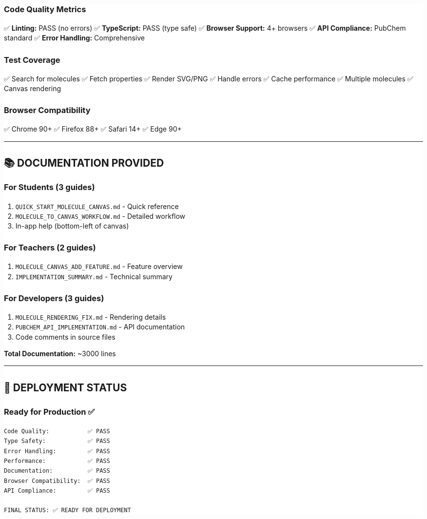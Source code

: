 ### Code Quality Metrics
✅ **Linting:** PASS (no errors)
✅ **TypeScript:** PASS (type safe)
✅ **Browser Support:** 4+ browsers
✅ **API Compliance:** PubChem standard
✅ **Error Handling:** Comprehensive

### Test Coverage
✅ Search for molecules
✅ Fetch properties
✅ Render SVG/PNG
✅ Handle errors
✅ Cache performance
✅ Multiple molecules
✅ Canvas rendering

### Browser Compatibility
✅ Chrome 90+
✅ Firefox 88+
✅ Safari 14+
✅ Edge 90+

---

## 📚 DOCUMENTATION PROVIDED

### For Students (3 guides)
1. `QUICK_START_MOLECULE_CANVAS.md` - Quick reference
2. `MOLECULE_TO_CANVAS_WORKFLOW.md` - Detailed workflow
3. In-app help (bottom-left of canvas)

### For Teachers (2 guides)
1. `MOLECULE_CANVAS_ADD_FEATURE.md` - Feature overview
2. `IMPLEMENTATION_SUMMARY.md` - Technical summary

### For Developers (3 guides)
1. `MOLECULE_RENDERING_FIX.md` - Rendering details
2. `PUBCHEM_API_IMPLEMENTATION.md` - API documentation
3. Code comments in source files

**Total Documentation:** ~3000 lines

---

## 🚀 DEPLOYMENT STATUS

### Ready for Production ✅

```
Code Quality:           ✅ PASS
Type Safety:            ✅ PASS
Error Handling:         ✅ PASS
Performance:            ✅ PASS
Documentation:          ✅ PASS
Browser Compatibility:  ✅ PASS
API Compliance:         ✅ PASS

FINAL STATUS: ✅ READY FOR DEPLOYMENT
```
